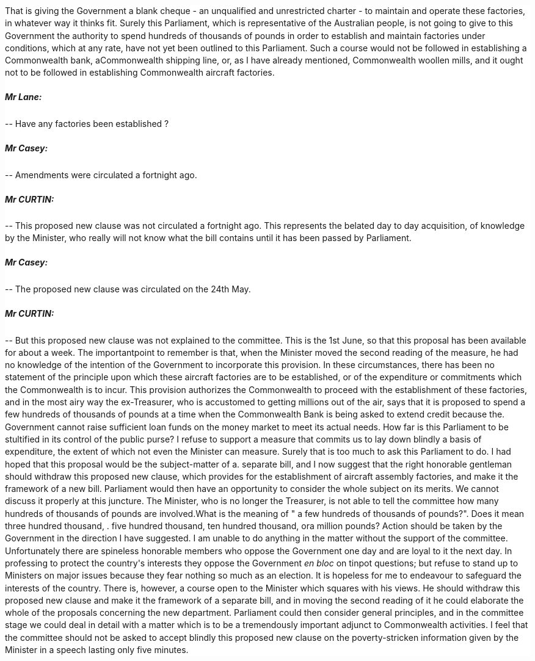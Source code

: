 That is giving the Government a blank cheque - an unqualified and unrestricted charter - to maintain and operate these factories, in whatever way it thinks fit. Surely this Parliament, which is representative of the Australian people, is not going to give to this Government the authority to spend hundreds of thousands of pounds in order to establish and maintain factories under conditions, which at any rate, have not yet been outlined to this Parliament. Such a course would not be followed in establishing a Commonwealth bank, aCommonwealth shipping line, or, as I have already mentioned, Commonwealth woollen mills, and it ought not to be followed in establishing Commonwealth aircraft factories. 

##### Mr Lane:

-- Have any factories been established ? 

##### Mr Casey:

-- Amendments were circulated a fortnight ago. 

##### Mr CURTIN:

-- This proposed new clause was not circulated a fortnight ago. This represents the belated day to day acquisition, of knowledge by the Minister, who really will not know what the bill contains until it has been passed by Parliament. 

##### Mr Casey:

-- The proposed new clause was circulated on the 24th May. 

##### Mr CURTIN:

-- But this proposed new clause was not explained to the committee. This is the 1st June, so that this proposal has been available for about a week. The importantpoint to remember is that, when the Minister moved the second reading of the measure, he had no knowledge of the intention of the Government to incorporate this provision. In these circumstances, there has been no statement of the principle upon which these aircraft factories are to be established, or of the expenditure or commitments which the Commonwealth is to incur. This provision authorizes the Commonwealth to proceed with the establishment of these factories, and in the most airy way the ex-Treasurer, who is accustomed to getting millions out of the air, says that it is proposed to spend a few hundreds of thousands of pounds at a time when the Commonwealth Bank is being asked to extend credit because the. Government cannot raise sufficient loan funds on the money market to meet its actual needs. How far is this Parliament to be stultified in its control of the public purse? I refuse to support a measure that commits us to lay down blindly a basis of expenditure, the extent of which not even the Minister can measure. Surely that is too much to ask this Parliament to do. I had hoped that this proposal would be the subject-matter of a. separate bill, and I now suggest that the right honorable gentleman should withdraw this proposed new clause, which provides for the establishment of aircraft assembly factories, and make it the framework of a new bill. Parliament would then have an opportunity to consider the whole subject on its merits. We cannot discuss it properly at this juncture. The Minister, who is no longer the Treasurer, is not able to tell the committee how many hundreds of thousands of pounds are involved.What is the meaning of " a few hundreds of thousands of pounds?". Does it mean three hundred thousand, . five hundred thousand, ten hundred thousand, ora million pounds? Action should be taken by the Government in the direction I have suggested. I am unable to do anything in the matter without the support of the committee. Unfortunately there are spineless honorable members who oppose the Government one day and are loyal to it the next day. In professing to protect the country's interests they oppose the Government  *en bloc*  on tinpot questions; but refuse to stand up to Ministers on major issues because they fear nothing so much as an election. It is hopeless for me to endeavour to safeguard the interests of the country. There is, however, a course open to the Minister which squares with his views. He should withdraw this proposed new clause and make it the framework of a separate bill, and in moving the second reading of it he could elaborate the whole of the proposals concerning the new department. Parliament could then consider general principles, and in the committee stage we could deal in detail with a matter which is to be a tremendously important adjunct to Commonwealth activities. I feel that the committee should not be asked to accept blindly this proposed new clause on the poverty-stricken information given by the Minister in a speech lasting only five minutes. 
